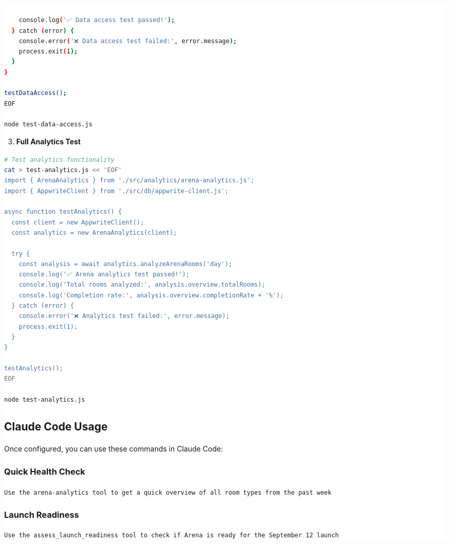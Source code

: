 ```bash
    
    console.log('✅ Data access test passed!');
  } catch (error) {
    console.error('❌ Data access test failed:', error.message);
    process.exit(1);
  }
}

testDataAccess();
EOF

node test-data-access.js
```

3. **Full Analytics Test**
```bash
# Test analytics functionality
cat > test-analytics.js << 'EOF'
import { ArenaAnalytics } from './src/analytics/arena-analytics.js';
import { AppwriteClient } from './src/db/appwrite-client.js';

async function testAnalytics() {
  const client = new AppwriteClient();
  const analytics = new ArenaAnalytics(client);
  
  try {
    const analysis = await analytics.analyzeArenaRooms('day');
    console.log('✅ Arena analytics test passed!');
    console.log('Total rooms analyzed:', analysis.overview.totalRooms);
    console.log('Completion rate:', analysis.overview.completionRate + '%');
  } catch (error) {
    console.error('❌ Analytics test failed:', error.message);
    process.exit(1);
  }
}

testAnalytics();
EOF

node test-analytics.js
```

## Claude Code Usage

Once configured, you can use these commands in Claude Code:

### Quick Health Check
```
Use the arena-analytics tool to get a quick overview of all room types from the past week
```

### Launch Readiness
```
Use the assess_launch_readiness tool to check if Arena is ready for the September 12 launch
```
